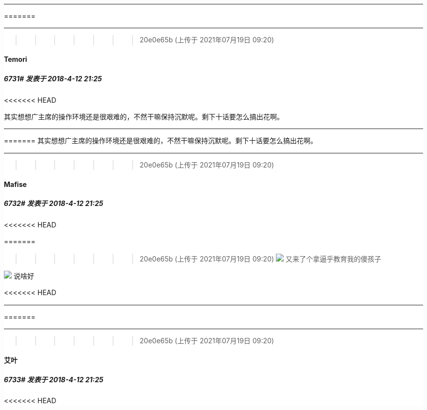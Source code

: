 



*****
=======
*****
>>>>>>> 20e0e65b (上传于 2021年07月19日 09:20)

####  Temori  
##### 6731#       发表于 2018-4-12 21:25


<<<<<<< HEAD


其实想想广主席的操作环境还是很艰难的，不然干嘛保持沉默呢。剩下十话要怎么搞出花啊。







*****
=======
其实想想广主席的操作环境还是很艰难的，不然干嘛保持沉默呢。剩下十话要怎么搞出花啊。


*****
>>>>>>> 20e0e65b (上传于 2021年07月19日 09:20)

####  Mafise  
##### 6732#       发表于 2018-4-12 21:25


<<<<<<< HEAD

=======
>>>>>>> 20e0e65b (上传于 2021年07月19日 09:20)
<img src="https://static.saraba1st.com/image/smiley/face2017/068.png" referrerpolicy="no-referrer"> 又来了个拿逼乎教育我的傻孩子

<img src="https://static.saraba1st.com/image/smiley/face2017/068.png" referrerpolicy="no-referrer"> 说啥好


<<<<<<< HEAD






*****
=======
*****
>>>>>>> 20e0e65b (上传于 2021年07月19日 09:20)

####  艾叶  
##### 6733#       发表于 2018-4-12 21:25


<<<<<<< HEAD
